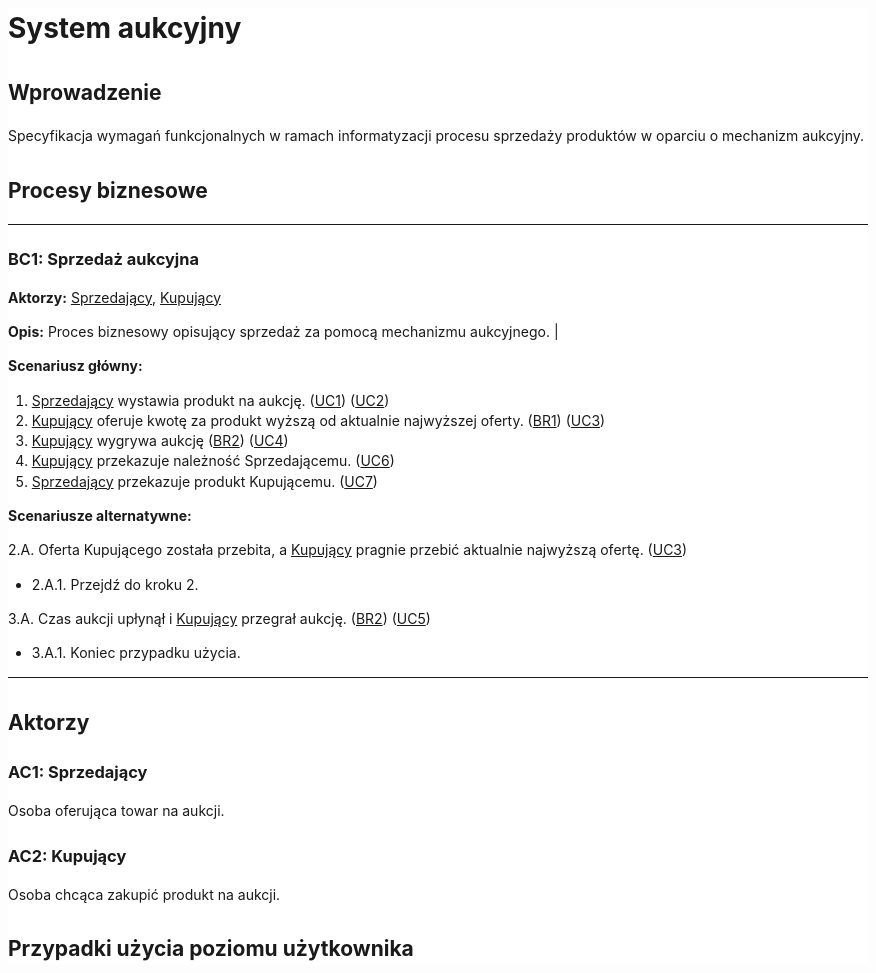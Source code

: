 # System aukcyjny

## Wprowadzenie

Specyfikacja wymagań funkcjonalnych w ramach informatyzacji procesu sprzedaży produktów w oparciu o mechanizm aukcyjny. 

## Procesy biznesowe

---
<a id="bc1"></a>
### BC1: Sprzedaż aukcyjna 

**Aktorzy:** [Sprzedający](#ac1), [Kupujący](#ac2)

**Opis:** Proces biznesowy opisujący sprzedaż za pomocą mechanizmu aukcyjnego. |

**Scenariusz główny:**
1. [Sprzedający](#ac1) wystawia produkt na aukcję. ([UC1](#uc1)) ([UC2](#uc2))
2. [Kupujący](#ac2) oferuje kwotę za produkt wyższą od aktualnie najwyższej oferty. ([BR1](#br1)) ([UC3](#uc3))
3. [Kupujący](#ac2) wygrywa aukcję ([BR2](#br2)) ([UC4](#uc4))
4. [Kupujący](#ac2) przekazuje należność Sprzedającemu. ([UC6](#uc6))
5. [Sprzedający](#ac1) przekazuje produkt Kupującemu. ([UC7](#uc7))

**Scenariusze alternatywne:** 

2.A. Oferta Kupującego została przebita, a [Kupujący](#ac2) pragnie przebić aktualnie najwyższą ofertę. ([UC3](#uc3))
* 2.A.1. Przejdź do kroku 2.

3.A. Czas aukcji upłynął i [Kupujący](#ac2) przegrał aukcję. ([BR2](#br2)) ([UC5](#uc5))
* 3.A.1. Koniec przypadku użycia.

---

## Aktorzy

<a id="ac1"></a>
### AC1: Sprzedający

Osoba oferująca towar na aukcji.

<a id="ac2"></a>
### AC2: Kupujący

Osoba chcąca zakupić produkt na aukcji.


## Przypadki użycia poziomu użytkownika
